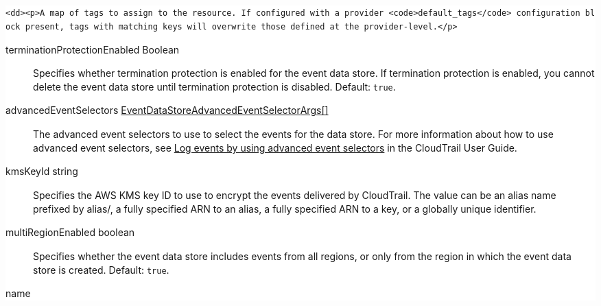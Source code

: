     <dd><p>A map of tags to assign to the resource. If configured with a provider <code>default_tags</code> configuration block present, tags with matching keys will overwrite those defined at the provider-level.</p>
</dd><dt class="property-optional"
            title="Optional">
        <span id="terminationprotectionenabled_java">
<a data-swiftype-name="resource-property" data-swiftype-type="text" href="#terminationprotectionenabled_java" style="color: inherit; text-decoration: inherit;">termination<wbr>Protection<wbr>Enabled</a>
</span>
        <span class="property-indicator"></span>
        <span class="property-type">Boolean</span>
    </dt>
    <dd><p>Specifies whether termination protection is enabled for the event data store. If termination protection is enabled, you cannot delete the event data store until termination protection is disabled. Default: <code>true</code>.</p>
</dd></dl>
</pulumi-choosable>
</div>

<div>
<pulumi-choosable type="language" values="javascript,typescript">
<dl class="resources-properties"><dt class="property-optional"
            title="Optional">
        <span id="advancedeventselectors_nodejs">
<a data-swiftype-name="resource-property" data-swiftype-type="text" href="#advancedeventselectors_nodejs" style="color: inherit; text-decoration: inherit;">advanced<wbr>Event<wbr>Selectors</a>
</span>
        <span class="property-indicator"></span>
        <span class="property-type"><a href="#eventdatastoreadvancedeventselector">Event<wbr>Data<wbr>Store<wbr>Advanced<wbr>Event<wbr>Selector<wbr>Args[]</a></span>
    </dt>
    <dd><p>The advanced event selectors to use to select the events for the data store. For more information about how to use advanced event selectors, see <a href="https://docs.aws.amazon.com/awscloudtrail/latest/userguide/logging-data-events-with-cloudtrail.html#creating-data-event-selectors-advanced">Log events by using advanced event selectors</a> in the CloudTrail User Guide.</p>
</dd><dt class="property-optional property-replacement"
            title="Optional">
        <span id="kmskeyid_nodejs">
<a data-swiftype-name="resource-property" data-swiftype-type="text" href="#kmskeyid_nodejs" style="color: inherit; text-decoration: inherit;">kms<wbr>Key<wbr>Id</a>
</span>
        <span class="property-indicator"></span>
        <span class="property-type">string</span>
    </dt>
    <dd><p>Specifies the AWS KMS key ID to use to encrypt the events delivered by CloudTrail. The value can be an alias name prefixed by alias/, a fully specified ARN to an alias, a fully specified ARN to a key, or a globally unique identifier.</p>
</dd><dt class="property-optional"
            title="Optional">
        <span id="multiregionenabled_nodejs">
<a data-swiftype-name="resource-property" data-swiftype-type="text" href="#multiregionenabled_nodejs" style="color: inherit; text-decoration: inherit;">multi<wbr>Region<wbr>Enabled</a>
</span>
        <span class="property-indicator"></span>
        <span class="property-type">boolean</span>
    </dt>
    <dd><p>Specifies whether the event data store includes events from all regions, or only from the region in which the event data store is created. Default: <code>true</code>.</p>
</dd><dt class="property-optional property-replacement"
            title="Optional">
        <span id="name_nodejs">
<a data-swiftype-name="resource-property" data-swiftype-type="text" href="#name_nodejs" style="color: inherit; text-decoration: inherit;">name</a>